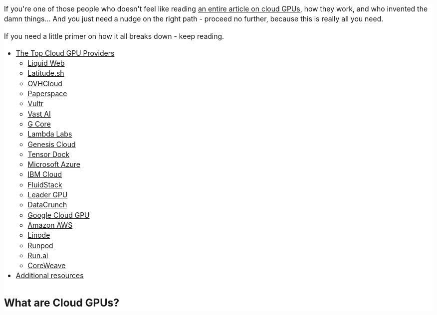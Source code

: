 If you're one of those people who doesn't feel like reading [an entire article on cloud GPUs](https://serp.ai/cloud-gpus/), how they work, and who invented the damn things... And you just need a nudge on the right path - proceed no further, because this is really all you need.

If you need a little primer on how it all breaks down - keep reading.

- [The Top Cloud GPU Providers](#the-top-cloud-gpu-providers)
  - [Liquid Web](https://serp.ly/liquid-web-gpu-hosting)
  - [Latitude.sh](#1-a-href-https-serp-ly-latitude-latitude-sh-a)
  - [OVHCloud](#a-href-https-serp-ly-ovh-cloud-target-blank-data-type-url-data-id-https-devin-to-ovhcloud-rel-noreferrer-noopener-ovh-cloud-a)
  - [Paperspace](#a-href-https-serp-ly-paperspace-target-blank-rel-noreferrer-noopener-paperspace-a)
  - [Vultr](#a-href-https-serp-ly-vultr-vultr-a)
  - [Vast AI](#a-href-https-serp-ly-vast-ai-vast-ai-a)
  - [G Core](#a-href-https-serp-ly-gcore-g-core-a)
  - [Lambda Labs](#a-href-https-serp-ly-lambda-labs-lambda-labs-a)
  - [Genesis Cloud](#a-href-https-serp-ly-genesis-cloud-genesis-cloud-a)
  - [Tensor Dock](#tensor-dock)
  - [Microsoft Azure](#microsoft-azure)
  - [IBM Cloud](#ibm-cloud)
  - [FluidStack](#fluid-stack)
  - [Leader GPU](#leader-gpu)
  - [DataCrunch](#data-crunch)
  - [Google Cloud GPU](#a-href-https-cloud-google-com-gpu-hl-en-google-cloud-gpu-a)
  - [Amazon AWS](#amazon-aws)
  - [Linode](#linode)
  - [Runpod](#a-href-https-devin-to-runpod-target-blank-rel-noreferrer-noopener-runpod-a)
  - [Run.ai](#run-ai)
  - [CoreWeave](#core-weave)
- [Additional resources](#additional-resources)

## What are Cloud GPUs?
